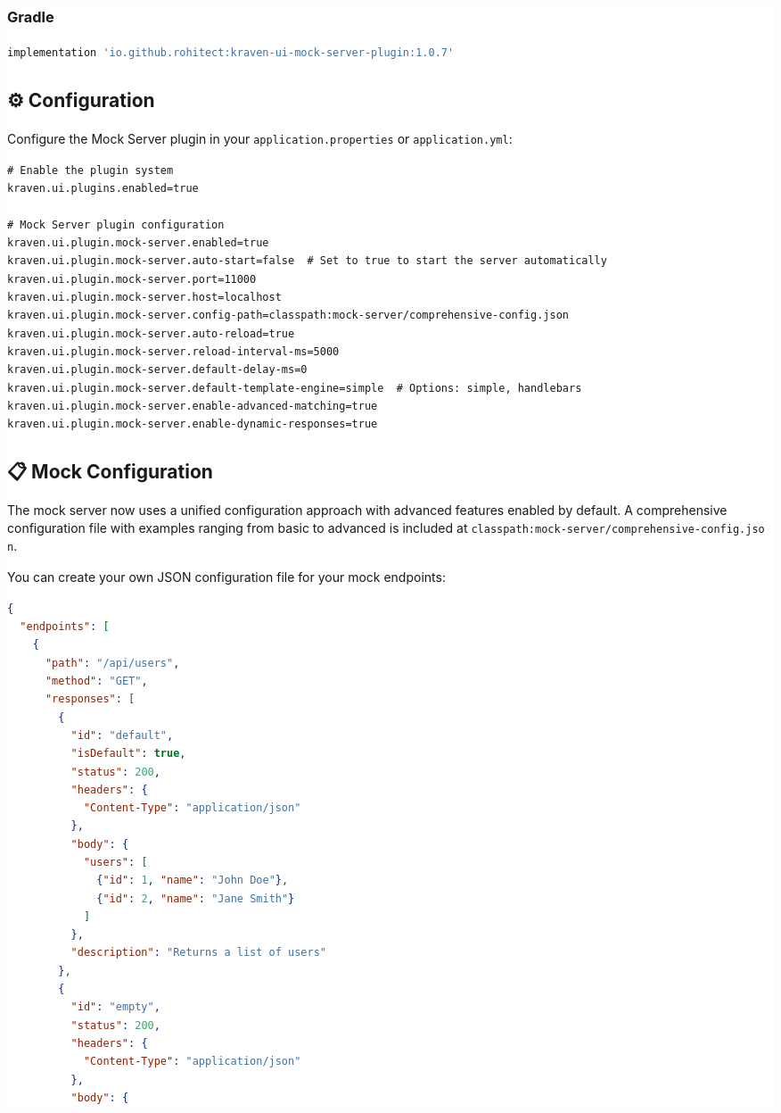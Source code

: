 ### Gradle

```groovy
implementation 'io.github.rohitect:kraven-ui-mock-server-plugin:1.0.7'
```

## ⚙️ Configuration

Configure the Mock Server plugin in your `application.properties` or `application.yml`:

```properties
# Enable the plugin system
kraven.ui.plugins.enabled=true

# Mock Server plugin configuration
kraven.ui.plugin.mock-server.enabled=true
kraven.ui.plugin.mock-server.auto-start=false  # Set to true to start the server automatically
kraven.ui.plugin.mock-server.port=11000
kraven.ui.plugin.mock-server.host=localhost
kraven.ui.plugin.mock-server.config-path=classpath:mock-server/comprehensive-config.json
kraven.ui.plugin.mock-server.auto-reload=true
kraven.ui.plugin.mock-server.reload-interval-ms=5000
kraven.ui.plugin.mock-server.default-delay-ms=0
kraven.ui.plugin.mock-server.default-template-engine=simple  # Options: simple, handlebars
kraven.ui.plugin.mock-server.enable-advanced-matching=true
kraven.ui.plugin.mock-server.enable-dynamic-responses=true
```

## 📋 Mock Configuration

The mock server now uses a unified configuration approach with advanced features enabled by default. A comprehensive configuration file with examples ranging from basic to advanced is included at `classpath:mock-server/comprehensive-config.json`.

You can create your own JSON configuration file for your mock endpoints:

```json
{
  "endpoints": [
    {
      "path": "/api/users",
      "method": "GET",
      "responses": [
        {
          "id": "default",
          "isDefault": true,
          "status": 200,
          "headers": {
            "Content-Type": "application/json"
          },
          "body": {
            "users": [
              {"id": 1, "name": "John Doe"},
              {"id": 2, "name": "Jane Smith"}
            ]
          },
          "description": "Returns a list of users"
        },
        {
          "id": "empty",
          "status": 200,
          "headers": {
            "Content-Type": "application/json"
          },
          "body": {
```